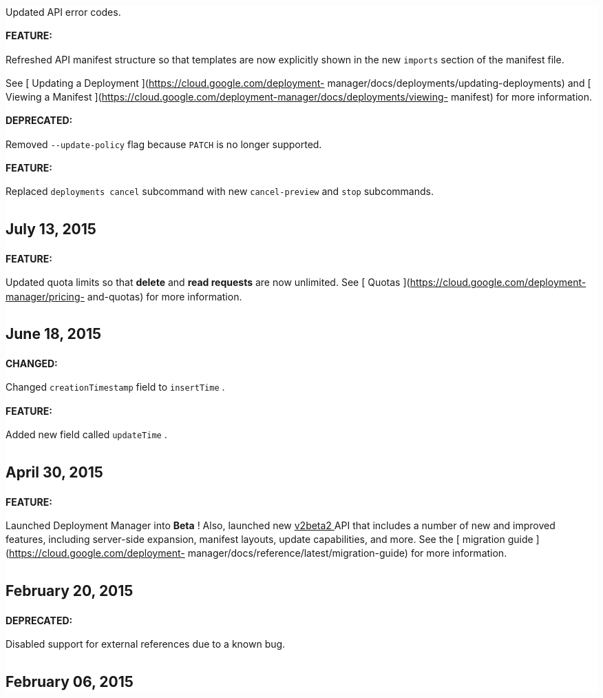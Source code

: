 Updated API error codes.

**FEATURE:**

Refreshed API manifest structure so that templates are now explicitly shown in
the new ` imports ` section of the manifest file.

See [ Updating a Deployment ](https://cloud.google.com/deployment-
manager/docs/deployments/updating-deployments) and [ Viewing a Manifest
](https://cloud.google.com/deployment-manager/docs/deployments/viewing-
manifest) for more information.

**DEPRECATED:**

Removed ` --update-policy ` flag because ` PATCH ` is no longer supported.

**FEATURE:**

Replaced ` deployments cancel ` subcommand with new ` cancel-preview ` and `
stop ` subcommands.

##  July 13, 2015

**FEATURE:**

Updated quota limits so that **delete** and **read requests** are now
unlimited. See [ Quotas ](https://cloud.google.com/deployment-manager/pricing-
and-quotas) for more information.

##  June 18, 2015

**CHANGED:**

Changed ` creationTimestamp ` field to ` insertTime ` .

**FEATURE:**

Added new field called ` updateTime ` .

##  April 30, 2015

**FEATURE:**

Launched Deployment Manager into **Beta** ! Also, launched new [ v2beta2
](https://cloud.google.com/deployment-manager/docs/reference/latest/) API that
includes a number of new and improved features, including server-side
expansion, manifest layouts, update capabilities, and more. See the [
migration guide ](https://cloud.google.com/deployment-
manager/docs/reference/latest/migration-guide) for more information.

##  February 20, 2015

**DEPRECATED:**

Disabled support for external references due to a known bug.

##  February 06, 2015
